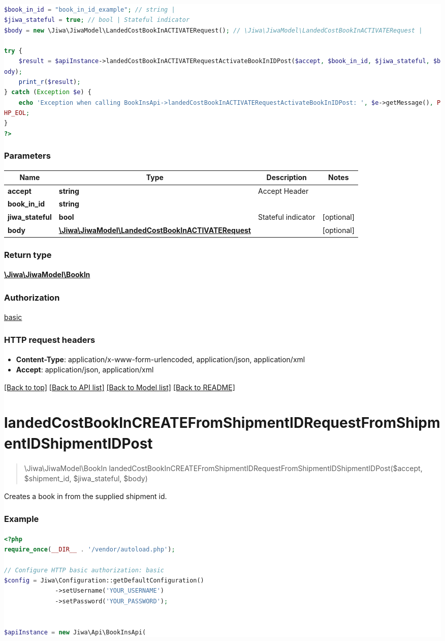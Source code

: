 ```php
$book_in_id = "book_in_id_example"; // string | 
$jiwa_stateful = true; // bool | Stateful indicator
$body = new \Jiwa\JiwaModel\LandedCostBookInACTIVATERequest(); // \Jiwa\JiwaModel\LandedCostBookInACTIVATERequest | 

try {
    $result = $apiInstance->landedCostBookInACTIVATERequestActivateBookInIDPost($accept, $book_in_id, $jiwa_stateful, $body);
    print_r($result);
} catch (Exception $e) {
    echo 'Exception when calling BookInsApi->landedCostBookInACTIVATERequestActivateBookInIDPost: ', $e->getMessage(), PHP_EOL;
}
?>
```

### Parameters

Name | Type | Description  | Notes
------------- | ------------- | ------------- | -------------
 **accept** | **string**| Accept Header |
 **book_in_id** | **string**|  |
 **jiwa_stateful** | **bool**| Stateful indicator | [optional]
 **body** | [**\Jiwa\JiwaModel\LandedCostBookInACTIVATERequest**](../Model/LandedCostBookInACTIVATERequest.md)|  | [optional]

### Return type

[**\Jiwa\JiwaModel\BookIn**](../Model/BookIn.md)

### Authorization

[basic](../../README.md#basic)

### HTTP request headers

 - **Content-Type**: application/x-www-form-urlencoded, application/json, application/xml
 - **Accept**: application/json, application/xml

[[Back to top]](#) [[Back to API list]](../../README.md#documentation-for-api-endpoints) [[Back to Model list]](../../README.md#documentation-for-models) [[Back to README]](../../README.md)

# **landedCostBookInCREATEFromShipmentIDRequestFromShipmentIDShipmentIDPost**
> \Jiwa\JiwaModel\BookIn landedCostBookInCREATEFromShipmentIDRequestFromShipmentIDShipmentIDPost($accept, $shipment_id, $jiwa_stateful, $body)

Creates a book in from the supplied shipment id.



### Example
```php
<?php
require_once(__DIR__ . '/vendor/autoload.php');

// Configure HTTP basic authorization: basic
$config = Jiwa\Configuration::getDefaultConfiguration()
              ->setUsername('YOUR_USERNAME')
              ->setPassword('YOUR_PASSWORD');


$apiInstance = new Jiwa\Api\BookInsApi(
```